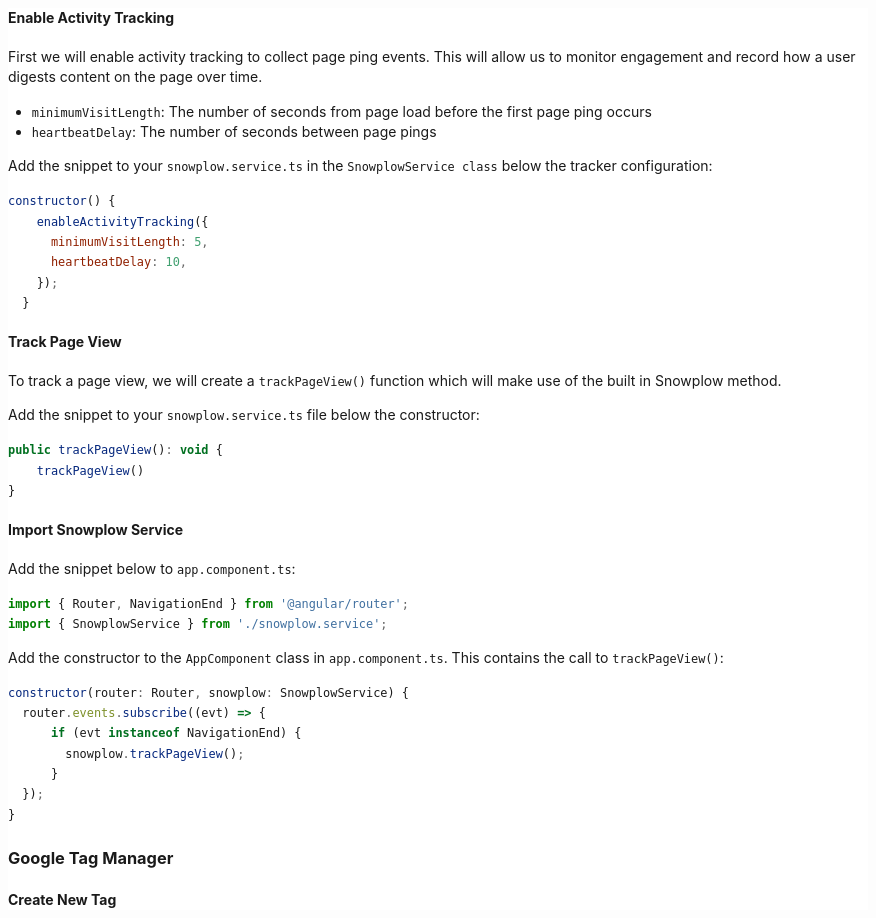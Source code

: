 #### Enable Activity Tracking

First we will enable activity tracking to collect page ping events. This will allow us to monitor engagement and record how a user digests content on the page over time.

- `minimumVisitLength`: The number of seconds from page load before the first page ping occurs
- `heartbeatDelay`: The number of seconds between page pings

Add the snippet to your `snowplow.service.ts` in the `SnowplowService class` below the tracker configuration:

```javascript
constructor() {
    enableActivityTracking({
      minimumVisitLength: 5,
      heartbeatDelay: 10,
    });
  }
```

#### Track Page View

To track a page view, we will create a `trackPageView()` function which will make use of the built in Snowplow method.

Add the snippet to your `snowplow.service.ts` file below the constructor:

```javascript
public trackPageView(): void {
    trackPageView()
}
```

#### Import Snowplow Service

Add the snippet below to `app.component.ts`:

```javascript
import { Router, NavigationEnd } from '@angular/router';
import { SnowplowService } from './snowplow.service';
```

Add the constructor to the `AppComponent` class in `app.component.ts`. This contains the call to `trackPageView()`:

```javascript
constructor(router: Router, snowplow: SnowplowService) {
  router.events.subscribe((evt) => {
      if (evt instanceof NavigationEnd) {
        snowplow.trackPageView();
      }
  });
}
```

### Google Tag Manager

#### Create New Tag

